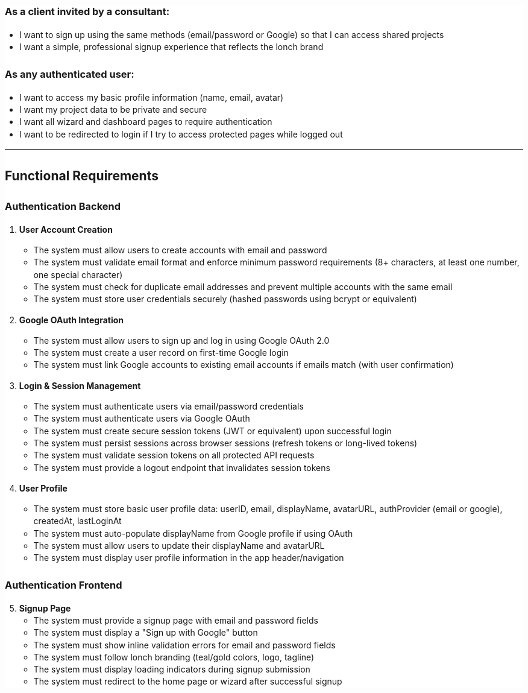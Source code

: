 ### As a client invited by a consultant:
- I want to sign up using the same methods (email/password or Google) so that I can access shared projects
- I want a simple, professional signup experience that reflects the lonch brand

### As any authenticated user:
- I want to access my basic profile information (name, email, avatar)
- I want my project data to be private and secure
- I want all wizard and dashboard pages to require authentication
- I want to be redirected to login if I try to access protected pages while logged out

---

## Functional Requirements

### Authentication Backend

1. **User Account Creation**
   - The system must allow users to create accounts with email and password
   - The system must validate email format and enforce minimum password requirements (8+ characters, at least one number, one special character)
   - The system must check for duplicate email addresses and prevent multiple accounts with the same email
   - The system must store user credentials securely (hashed passwords using bcrypt or equivalent)

2. **Google OAuth Integration**
   - The system must allow users to sign up and log in using Google OAuth 2.0
   - The system must create a user record on first-time Google login
   - The system must link Google accounts to existing email accounts if emails match (with user confirmation)

3. **Login & Session Management**
   - The system must authenticate users via email/password credentials
   - The system must authenticate users via Google OAuth
   - The system must create secure session tokens (JWT or equivalent) upon successful login
   - The system must persist sessions across browser sessions (refresh tokens or long-lived tokens)
   - The system must validate session tokens on all protected API requests
   - The system must provide a logout endpoint that invalidates session tokens

4. **User Profile**
   - The system must store basic user profile data: userID, email, displayName, avatarURL, authProvider (email or google), createdAt, lastLoginAt
   - The system must auto-populate displayName from Google profile if using OAuth
   - The system must allow users to update their displayName and avatarURL
   - The system must display user profile information in the app header/navigation

### Authentication Frontend

5. **Signup Page**
   - The system must provide a signup page with email and password fields
   - The system must display a "Sign up with Google" button
   - The system must show inline validation errors for email and password fields
   - The system must follow lonch branding (teal/gold colors, logo, tagline)
   - The system must display loading indicators during signup submission
   - The system must redirect to the home page or wizard after successful signup
